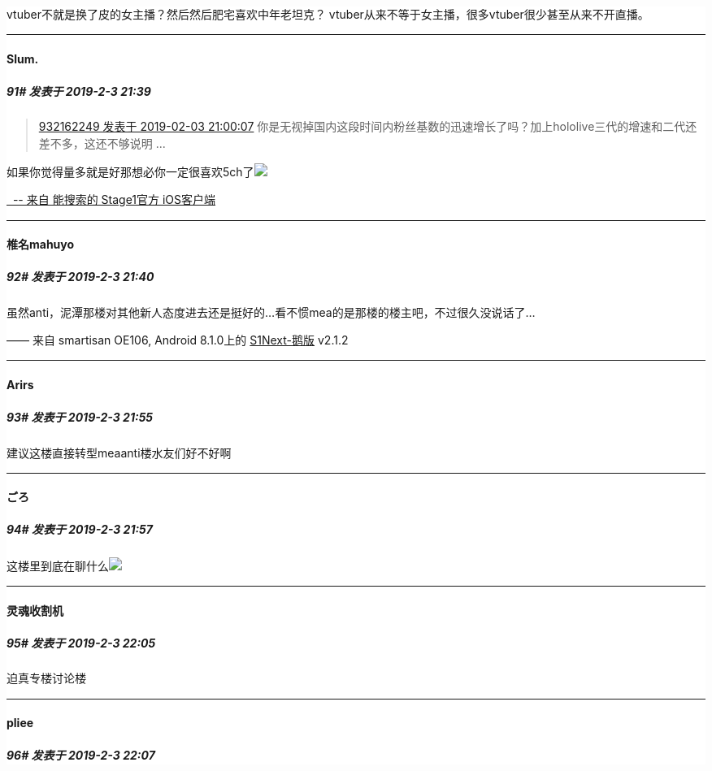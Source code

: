 vtuber不就是换了皮的女主播？然后然后肥宅喜欢中年老坦克？</blockquote>
vtuber从来不等于女主播，很多vtuber很少甚至从来不开直播。


-----

####  Slum.  
##### 91#       发表于 2019-2-3 21:39


<blockquote><a href="httphttps://bbs.saraba1st.com/2b/forum.php?mod=redirect&amp;goto=findpost&amp;pid=42477788&amp;ptid=1808327" target="_blank">932162249 发表于 2019-02-03 21:00:07</a>
你是无视掉国内这段时间内粉丝基数的迅速增长了吗？加上hololive三代的增速和二代还差不多，这还不够说明 ...</blockquote>如果你觉得量多就是好那想必你一定很喜欢5ch了<img src="https://static.saraba1st.com/image/smiley/face2017/067.png" referrerpolicy="no-referrer">

[  -- 来自 能搜索的 Stage1官方 iOS客户端](https://itunes.apple.com/fi/app/saraba1st/id1221237470?mt=8)


-----

####  椎名mahuyo  
##### 92#       发表于 2019-2-3 21:40


虽然anti，泥潭那楼对其他新人态度进去还是挺好的…看不惯mea的是那楼的楼主吧，不过很久没说话了…

—— 来自 smartisan OE106, Android 8.1.0上的 [S1Next-鹅版](https://github.com/ykrank/S1-Next/releases) v2.1.2


-----

####  Arirs  
##### 93#       发表于 2019-2-3 21:55


建议这楼直接转型meaanti楼水友们好不好啊


-----

####  ごろ  
##### 94#       发表于 2019-2-3 21:57


这楼里到底在聊什么<img src="https://static.saraba1st.com/image/smiley/face2017/001.png" referrerpolicy="no-referrer">


-----

####  灵魂收割机  
##### 95#       发表于 2019-2-3 22:05


迫真专楼讨论楼


-----

####  pliee  
##### 96#       发表于 2019-2-3 22:07
